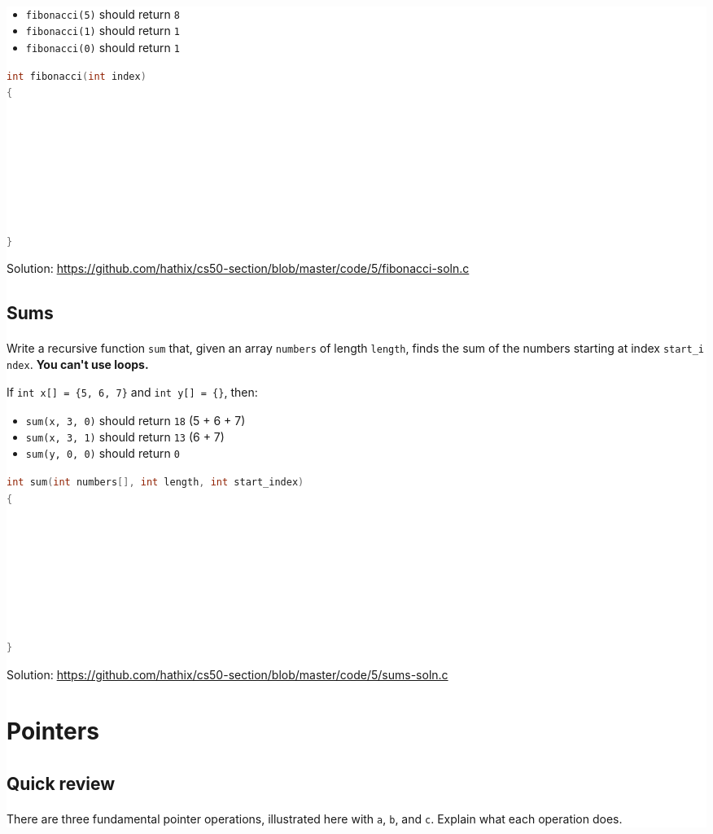 * `fibonacci(5)` should return `8`
* `fibonacci(1)` should return `1`
* `fibonacci(0)` should return `1`

```c
int fibonacci(int index)
{








}
```

Solution: <https://github.com/hathix/cs50-section/blob/master/code/5/fibonacci-soln.c>

## Sums

Write a recursive function `sum` that, given an array `numbers` of length `length`, finds the sum of the numbers starting at index `start_index`. **You can't use loops.**

If `int x[] = {5, 6, 7}` and `int y[] = {}`, then:

* `sum(x, 3, 0)` should return `18` (5 + 6 + 7)
* `sum(x, 3, 1)` should return `13` (6 + 7)
* `sum(y, 0, 0)` should return `0`

```c
int sum(int numbers[], int length, int start_index)
{








}
```

Solution: <https://github.com/hathix/cs50-section/blob/master/code/5/sums-soln.c>

# Pointers

## Quick review

There are three fundamental pointer operations, illustrated here with `a`, `b`, and `c`. Explain what each operation does.
